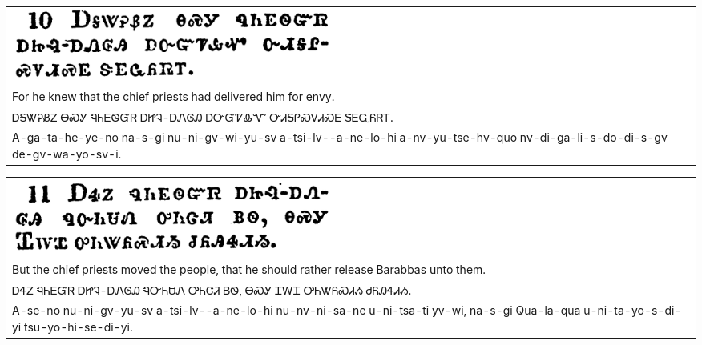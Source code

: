 <table>
<tbody>
<tr class="odd">
<td><a href="021510.png"><img src="021510.png" width="400" /></a></td>
</tr>
<tr class="even">
<td>For he knew that the chief priests had delivered him for envy.</td>
</tr>
<tr class="odd">
<td>ᎠᎦᏔᎮᏰᏃ ᎾᏍᎩ ᏄᏂᎬᏫᏳᏒ ᎠᏥᎸ-ᎠᏁᎶᎯ ᎠᏅᏳᏤᎲᏉ ᏅᏗᎦᎵᏍᏙᏗᏍᎬ ᏕᎬᏩᏲᏒᎢ.</td>
</tr>
<tr class="even">
<td>A-ga-ta-he-ye-no na-s-gi nu-ni-gv-wi-yu-sv a-tsi-lv--a-ne-lo-hi a-nv-yu-tse-hv-quo nv-di-ga-li-s-do-di-s-gv de-gv-wa-yo-sv-i.</td>
</tr>
</tbody>
</table>

<table>
<tbody>
<tr class="odd">
<td><a href="021511.png"><img src="021511.png" width="400" /></a></td>
</tr>
<tr class="even">
<td>But the chief priests moved the people, that he should rather release Barabbas unto them.</td>
</tr>
<tr class="odd">
<td>ᎠᏎᏃ ᏄᏂᎬᏳᏒ ᎠᏥᎸ-ᎠᏁᎶᎯ ᏄᏅᏂᏌᏁ ᎤᏂᏣᏘ ᏴᏫ, ᎾᏍᎩ ᏆᎳᏆ ᎤᏂᏔᏲᏍᏗᏱ ᏧᏲᎯᏎᏗᏱ.</td>
</tr>
<tr class="even">
<td>A-se-no nu-ni-gv-yu-sv a-tsi-lv--a-ne-lo-hi nu-nv-ni-sa-ne u-ni-tsa-ti yv-wi, na-s-gi Qua-la-qua u-ni-ta-yo-s-di-yi tsu-yo-hi-se-di-yi.</td>
</tr>
</tbody>
</table>
